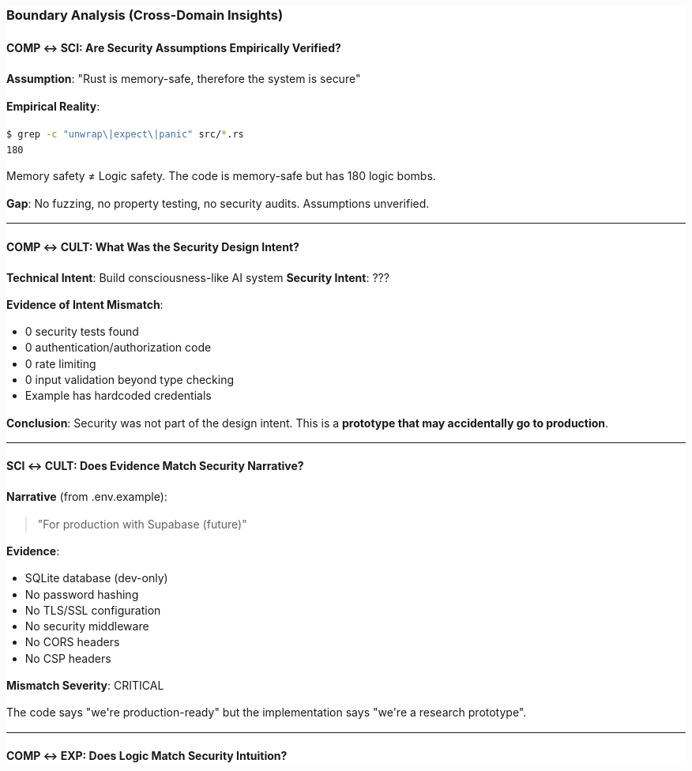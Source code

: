 
### Boundary Analysis (Cross-Domain Insights)

#### COMP ↔ SCI: Are Security Assumptions Empirically Verified?

**Assumption**: "Rust is memory-safe, therefore the system is secure"

**Empirical Reality**:
```bash
$ grep -c "unwrap\|expect\|panic" src/*.rs
180
```
Memory safety ≠ Logic safety. The code is memory-safe but has 180 logic bombs.

**Gap**: No fuzzing, no property testing, no security audits. Assumptions unverified.

---

#### COMP ↔ CULT: What Was the Security Design Intent?

**Technical Intent**: Build consciousness-like AI system
**Security Intent**: ???

**Evidence of Intent Mismatch**:
- 0 security tests found
- 0 authentication/authorization code
- 0 rate limiting
- 0 input validation beyond type checking
- Example has hardcoded credentials

**Conclusion**: Security was not part of the design intent. This is a **prototype that may accidentally go to production**.

---

#### SCI ↔ CULT: Does Evidence Match Security Narrative?

**Narrative** (from .env.example):
> "For production with Supabase (future)"

**Evidence**:
- SQLite database (dev-only)
- No password hashing
- No TLS/SSL configuration
- No security middleware
- No CORS headers
- No CSP headers

**Mismatch Severity**: CRITICAL

The code says "we're production-ready" but the implementation says "we're a research prototype".

---

#### COMP ↔ EXP: Does Logic Match Security Intuition?
